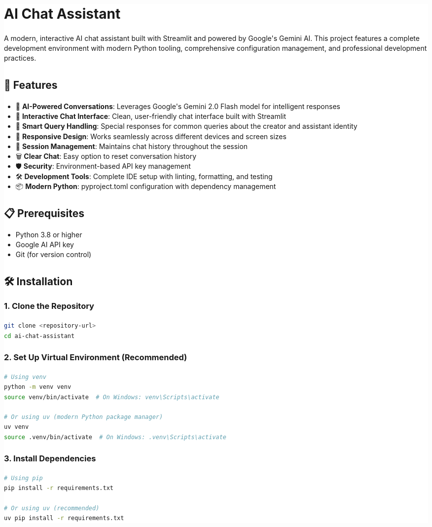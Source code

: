 # AI Chat Assistant

A modern, interactive AI chat assistant built with Streamlit and powered by Google's Gemini AI. This project features a complete development environment with modern Python tooling, comprehensive configuration management, and professional development practices.

## 🚀 Features

- 🤖 **AI-Powered Conversations**: Leverages Google's Gemini 2.0 Flash model for intelligent responses
- 💬 **Interactive Chat Interface**: Clean, user-friendly chat interface built with Streamlit
- 🧠 **Smart Query Handling**: Special responses for common queries about the creator and assistant identity
- 📱 **Responsive Design**: Works seamlessly across different devices and screen sizes
- 🔄 **Session Management**: Maintains chat history throughout the session
- 🗑️ **Clear Chat**: Easy option to reset conversation history
- 🛡️ **Security**: Environment-based API key management
- 🛠️ **Development Tools**: Complete IDE setup with linting, formatting, and testing
- 📦 **Modern Python**: pyproject.toml configuration with dependency management

## 📋 Prerequisites

- Python 3.8 or higher
- Google AI API key
- Git (for version control)

## 🛠️ Installation

### 1. Clone the Repository
```bash
git clone <repository-url>
cd ai-chat-assistant
```

### 2. Set Up Virtual Environment (Recommended)
```bash
# Using venv
python -m venv venv
source venv/bin/activate  # On Windows: venv\Scripts\activate

# Or using uv (modern Python package manager)
uv venv
source .venv/bin/activate  # On Windows: .venv\Scripts\activate
```

### 3. Install Dependencies
```bash
# Using pip
pip install -r requirements.txt

# Or using uv (recommended)
uv pip install -r requirements.txt
```
